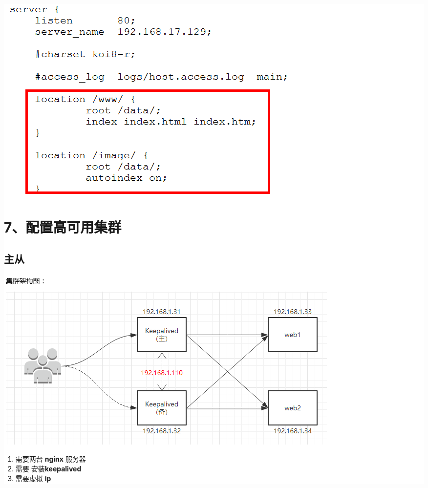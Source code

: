 ![image-20210705125230306](../images/image-20210705125230306.png)



# 7、配置高可用集群

## 主从

![image-20210705125754935](../images/image-20210705125754935.png)

1. 需要两台 **nginx** 服务器
2. 需要 安装**keepalived**
3. 需要虚拟 **ip**
